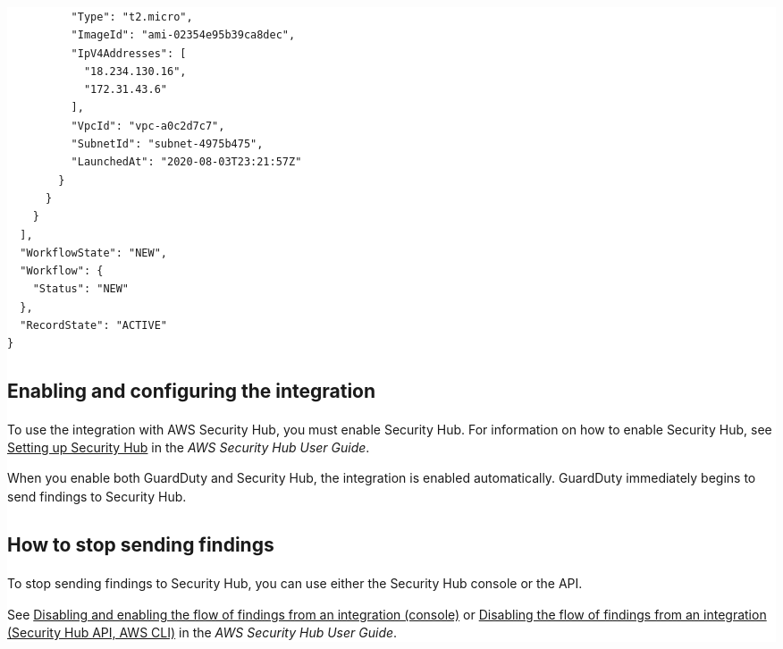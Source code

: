 ```
          "Type": "t2.micro",
          "ImageId": "ami-02354e95b39ca8dec",
          "IpV4Addresses": [
            "18.234.130.16",
            "172.31.43.6"
          ],
          "VpcId": "vpc-a0c2d7c7",
          "SubnetId": "subnet-4975b475",
          "LaunchedAt": "2020-08-03T23:21:57Z"
        }
      }
    }
  ],
  "WorkflowState": "NEW",
  "Workflow": {
    "Status": "NEW"
  },
  "RecordState": "ACTIVE"
}
```

## Enabling and configuring the integration<a name="securityhub-integration-enable"></a>

To use the integration with AWS Security Hub, you must enable Security Hub\. For information on how to enable Security Hub, see [Setting up Security Hub](https://docs.aws.amazon.com/securityhub/latest/userguide/securityhub-settingup.html) in the *AWS Security Hub User Guide*\.

When you enable both GuardDuty and Security Hub, the integration is enabled automatically\. GuardDuty immediately begins to send findings to Security Hub\.

## How to stop sending findings<a name="securityhub-integration-disable"></a>

To stop sending findings to Security Hub, you can use either the Security Hub console or the API\.

See [Disabling and enabling the flow of findings from an integration \(console\)](https://docs.aws.amazon.com/securityhub/latest/userguide/securityhub-integrations-managing.html#securityhub-integration-findings-flow-console) or [Disabling the flow of findings from an integration \(Security Hub API, AWS CLI\)](https://docs.aws.amazon.com/securityhub/latest/userguide/securityhub-integrations-managing.html#securityhub-integration-findings-flow-disable-api) in the *AWS Security Hub User Guide*\.
